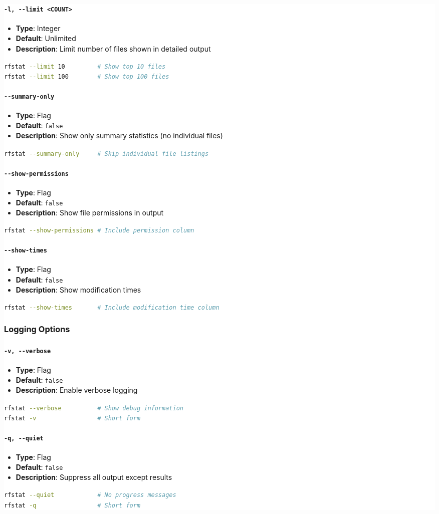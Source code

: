 #### `-l, --limit <COUNT>`
- **Type**: Integer
- **Default**: Unlimited
- **Description**: Limit number of files shown in detailed output

```bash
rfstat --limit 10         # Show top 10 files
rfstat --limit 100        # Show top 100 files
```

#### `--summary-only`
- **Type**: Flag
- **Default**: `false`
- **Description**: Show only summary statistics (no individual files)

```bash
rfstat --summary-only     # Skip individual file listings
```

#### `--show-permissions`
- **Type**: Flag
- **Default**: `false`
- **Description**: Show file permissions in output

```bash
rfstat --show-permissions # Include permission column
```

#### `--show-times`
- **Type**: Flag
- **Default**: `false`
- **Description**: Show modification times

```bash
rfstat --show-times       # Include modification time column
```

### Logging Options

#### `-v, --verbose`
- **Type**: Flag
- **Default**: `false`
- **Description**: Enable verbose logging

```bash
rfstat --verbose          # Show debug information
rfstat -v                 # Short form
```

#### `-q, --quiet`
- **Type**: Flag
- **Default**: `false`
- **Description**: Suppress all output except results

```bash
rfstat --quiet            # No progress messages
rfstat -q                 # Short form
```
